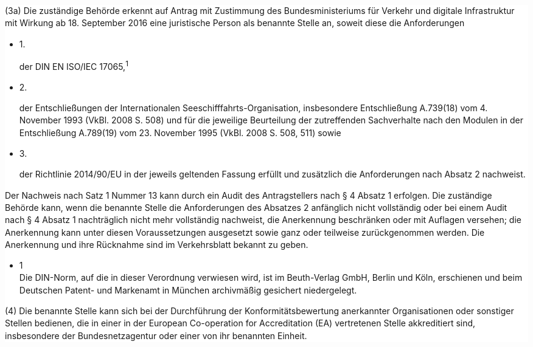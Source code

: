 (3a) Die zuständige Behörde erkennt auf Antrag mit Zustimmung des
Bundesministeriums für Verkehr und digitale Infrastruktur mit Wirkung ab
18. September 2016 eine juristische Person als benannte Stelle an,
soweit diese die Anforderungen

  - 1\.
    
    <div style="">
    
    der DIN EN ISO/IEC
    17065,<!-- FNR_Anker --><sup><!-- FNR_Pos -->1</sup>
    
    </div>

  - 2\.
    
    <div style="">
    
    der Entschließungen der Internationalen
    Seeschifffahrts-Organisation, insbesondere Entschließung A.739(18)
    vom 4. November 1993 (VkBl. 2008 S. 508) und für die jeweilige
    Beurteilung der zutreffenden Sachverhalte nach den Modulen in der
    Entschließung A.789(19) vom 23. November 1995 (VkBl. 2008 S. 508,
    511) sowie
    
    </div>

  - 3\.
    
    <div style="">
    
    der Richtlinie 2014/90/EU in der jeweils geltenden Fassung erfüllt
    und zusätzlich die Anforderungen nach Absatz 2 nachweist.
    
    </div>

Der Nachweis nach Satz 1 Nummer 13 kann durch ein Audit des
Antragstellers nach § 4 Absatz 1 erfolgen. Die zuständige Behörde kann,
wenn die benannte Stelle die Anforderungen des Absatzes 2 anfänglich
nicht vollständig oder bei einem Audit nach § 4 Absatz 1 nachträglich
nicht mehr vollständig nachweist, die Anerkennung beschränken oder mit
Auflagen versehen; die Anerkennung kann unter diesen Voraussetzungen
ausgesetzt sowie ganz oder teilweise zurückgenommen werden. Die
Anerkennung und ihre Rücknahme sind im Verkehrsblatt bekannt zu geben.

</div>

  - <span id="BJNR191310008BJNE000405124.html#FnA1-f791207_05"></span><span class="FootnoteSuper">1
    </span>  
    Die DIN-Norm, auf die in dieser Verordnung verwiesen wird, ist im
    Beuth-Verlag GmbH, Berlin und Köln, erschienen und beim Deutschen
    Patent- und Markenamt in München archivmäßig gesichert niedergelegt.

<div class="jurAbsatz">

(4) Die benannte Stelle kann sich bei der Durchführung der
Konformitätsbewertung anerkannter Organisationen oder sonstiger Stellen
bedienen, die in einer in der European Co-operation for Accreditation
(EA) vertretenen Stelle akkreditiert sind, insbesondere der
Bundesnetzagentur oder einer von ihr benannten Einheit.

